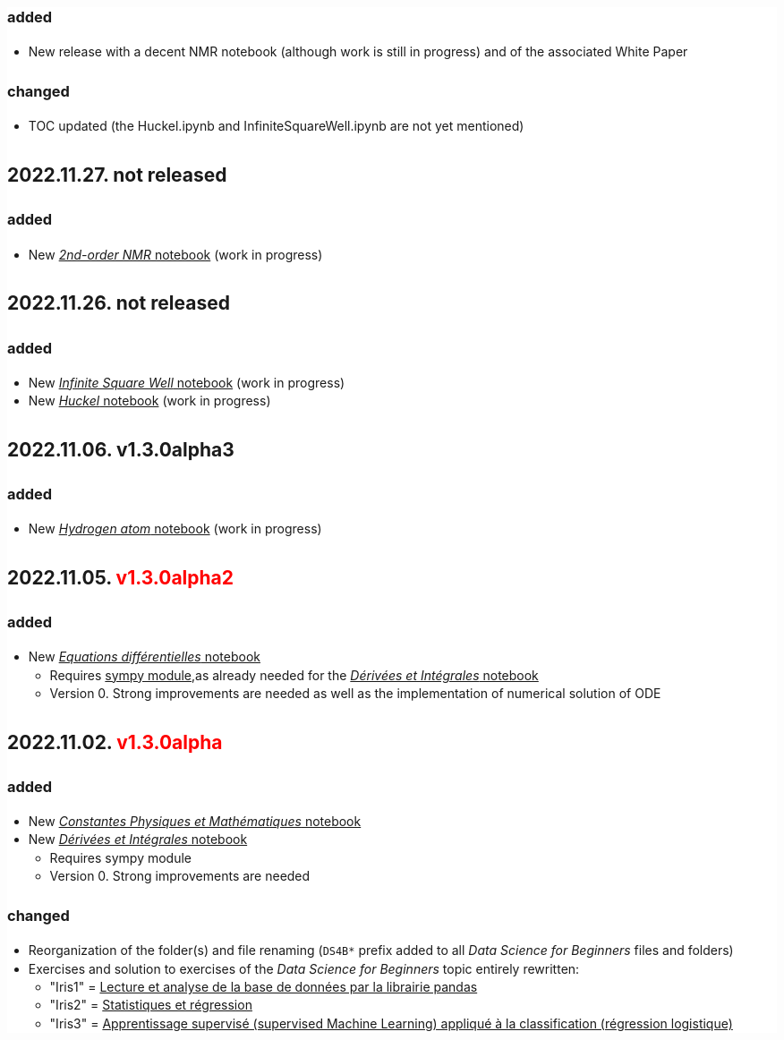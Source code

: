 ### added
- New release with a decent NMR notebook (although work is still in progress) and of the associated White Paper

### changed
- TOC updated (the Huckel.ipynb and InfiniteSquareWell.ipynb are not yet mentioned)

## **2022.11.27. not released**

### added
- New [*2nd-order NMR* notebook](./NMR.ipynb) (work in progress)

## **2022.11.26. not released**

### added
- New [*Infinite Square Well* notebook](./InfiniteSquareWell.ipynb) (work in progress)
- New [*Huckel* notebook](./Huckel.ipynb) (work in progress)

## **2022.11.06. v1.3.0alpha3**

### added
- New [*Hydrogen atom* notebook](./HydrogenAtom.ipynb) (work in progress)
 
## **2022.11.05. <span style='color:red'>v1.3.0alpha2</span>**

### added
- New [*Equations différentielles* notebook](./DeriveesIntegrales2.ipynb)
    - Requires [sympy module](https://www.sympy.org/en/index.html),as already needed for the [*Dérivées et Intégrales* notebook](./DeriveesIntegrales1.ipynb)
    - Version 0. Strong improvements are needed as well as the implementation of numerical solution of ODE

## **2022.11.02. <span style='color:red'>v1.3.0alpha</span></span>**

### added
- New [*Constantes Physiques et Mathématiques* notebook](./Constantes.ipynb)
- New [*Dérivées et Intégrales* notebook](./DeriveesIntegrales1.ipynb)
    - Requires sympy module
    - Version 0. Strong improvements are needed

### changed
- Reorganization of the folder(s) and file renaming (`DS4B*` prefix added to all *Data Science for Beginners* files and folders)
- Exercises and solution to exercises of the *Data Science for Beginners* topic entirely rewritten:
    - "Iris1" = [Lecture et analyse de la base de données par la librairie pandas](./Exercices-DS4B/DS4B-Iris1-Exercice.ipynb)
    - "Iris2" = [Statistiques et régression](./Exercices-DS4B/DS4B-Iris2-Exercice.ipynb)
    - "Iris3" = [Apprentissage supervisé (supervised Machine Learning) appliqué à la classification (régression logistique)](./Exercices-DS4B/DS4B-Iris3-Exercice.ipynb)
